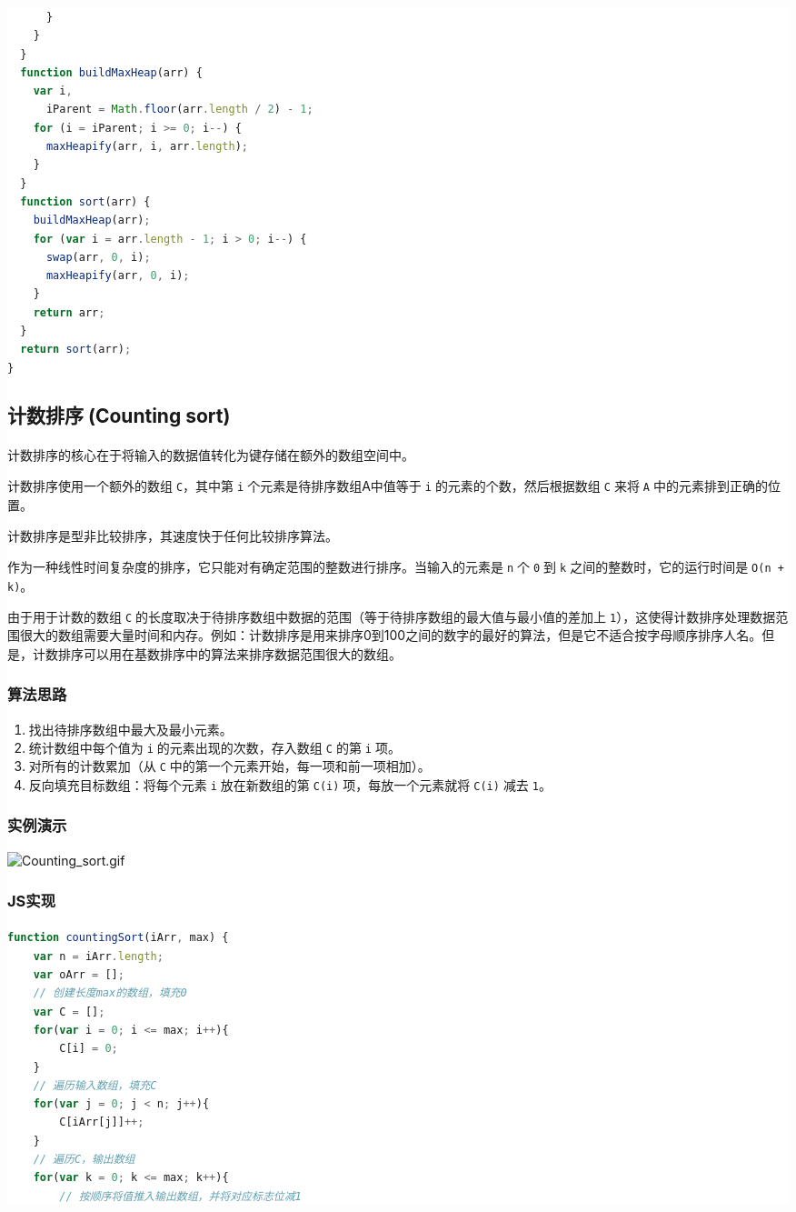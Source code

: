 ```javascript
      }
    }
  }
  function buildMaxHeap(arr) {
    var i,
      iParent = Math.floor(arr.length / 2) - 1;
    for (i = iParent; i >= 0; i--) {
      maxHeapify(arr, i, arr.length);
    }
  }
  function sort(arr) {
    buildMaxHeap(arr);
    for (var i = arr.length - 1; i > 0; i--) {
      swap(arr, 0, i);
      maxHeapify(arr, 0, i);
    }
    return arr;
  }
  return sort(arr);
}
```


## 计数排序 (Counting sort)

计数排序的核心在于将输入的数据值转化为键存储在额外的数组空间中。

计数排序使用一个额外的数组 `C`，其中第 `i` 个元素是待排序数组A中值等于 `i` 的元素的个数，然后根据数组 `C` 来将 `A` 中的元素排到正确的位置。

计数排序是型非比较排序，其速度快于任何比较排序算法。

作为一种线性时间复杂度的排序，它只能对有确定范围的整数进行排序。当输入的元素是 `n` 个 `0` 到 `k` 之间的整数时，它的运行时间是 `O(n + k)`。

由于用于计数的数组 `C` 的长度取决于待排序数组中数据的范围（等于待排序数组的最大值与最小值的差加上 `1`），这使得计数排序处理数据范围很大的数组需要大量时间和内存。例如：计数排序是用来排序0到100之间的数字的最好的算法，但是它不适合按字母顺序排序人名。但是，计数排序可以用在基数排序中的算法来排序数据范围很大的数组。

### 算法思路
1. 找出待排序数组中最大及最小元素。
2. 统计数组中每个值为 `i` 的元素出现的次数，存入数组 `C` 的第 `i` 项。
3. 对所有的计数累加（从 `C` 中的第一个元素开始，每一项和前一项相加）。
4. 反向填充目标数组：将每个元素 `i` 放在新数组的第 `C(i)` 项，每放一个元素就将 `C(i)` 减去 `1`。


### 实例演示

![Counting_sort.gif](https://i.loli.net/2018/06/02/5b1288b82cb7d.gif)

### JS实现

```javascript
function countingSort(iArr, max) {
    var n = iArr.length;
    var oArr = [];
    // 创建长度max的数组，填充0
    var C = [];
    for(var i = 0; i <= max; i++){
        C[i] = 0;
    }
    // 遍历输入数组，填充C
    for(var j = 0; j < n; j++){
        C[iArr[j]]++;
    }
    // 遍历C，输出数组
    for(var k = 0; k <= max; k++){
        // 按顺序将值推入输出数组，并将对应标志位减1
```